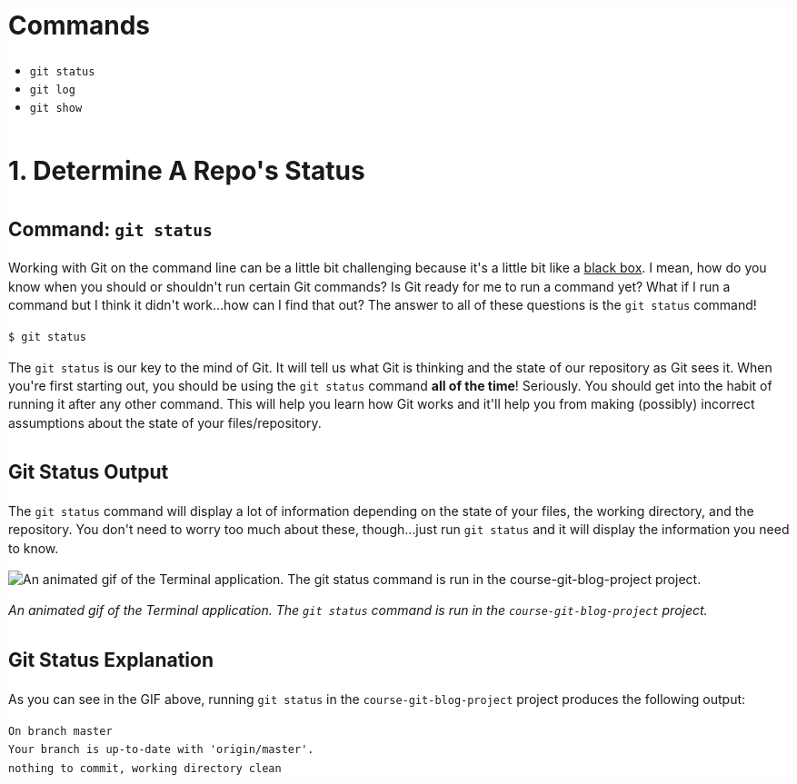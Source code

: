 # Commands

- `git status`
- `git log`
- `git show`

# 1. Determine A Repo's Status

## Command: `git status`

Working with Git on the command line can be a little bit challenging because it's a little bit like a  [black box](https://en.wikipedia.org/wiki/Black_box). I mean, how do you know when you should or shouldn't run certain Git commands? Is Git ready for me to run a command yet? What if I run a command but I think it didn't work...how can I find that out? The answer to all of these questions is the  `git status`  command!

```
$ git status
```

The  `git status`  is our key to the mind of Git. It will tell us what Git is thinking and the state of our repository as Git sees it. When you're first starting out, you should be using the  `git status`  command  __all of the time__! Seriously. You should get into the habit of running it after any other command. This will help you learn how Git works and it'll help you from making (possibly) incorrect assumptions about the state of your files/repository.

## Git Status Output

The  `git status`  command will display a lot of information depending on the state of your files, the working directory, and the repository. You don't need to worry too much about these, though...just run  `git status`  and it will display the information you need to know.

[](https://classroom.udacity.com/courses/ud123/lessons/437a88fc-15f5-48b8-a6a5-0cf3347e6183/concepts/ce648229-7d6c-4ad3-805e-af6a77f38fd0#)

![An animated gif of the Terminal application. The `git status` command is run in the `course-git-blog-project` project.](https://video.udacity-data.com/topher/2017/February/589a6434_ud123-l2-git-status-blog-project/ud123-l2-git-status-blog-project.gif)

_An animated gif of the Terminal application. The  `git status`  command is run in the  `course-git-blog-project`  project._

## Git Status Explanation

As you can see in the GIF above, running  `git status`  in the  `course-git-blog-project`  project produces the following output:

```
On branch master
Your branch is up-to-date with 'origin/master'.
nothing to commit, working directory clean

```
